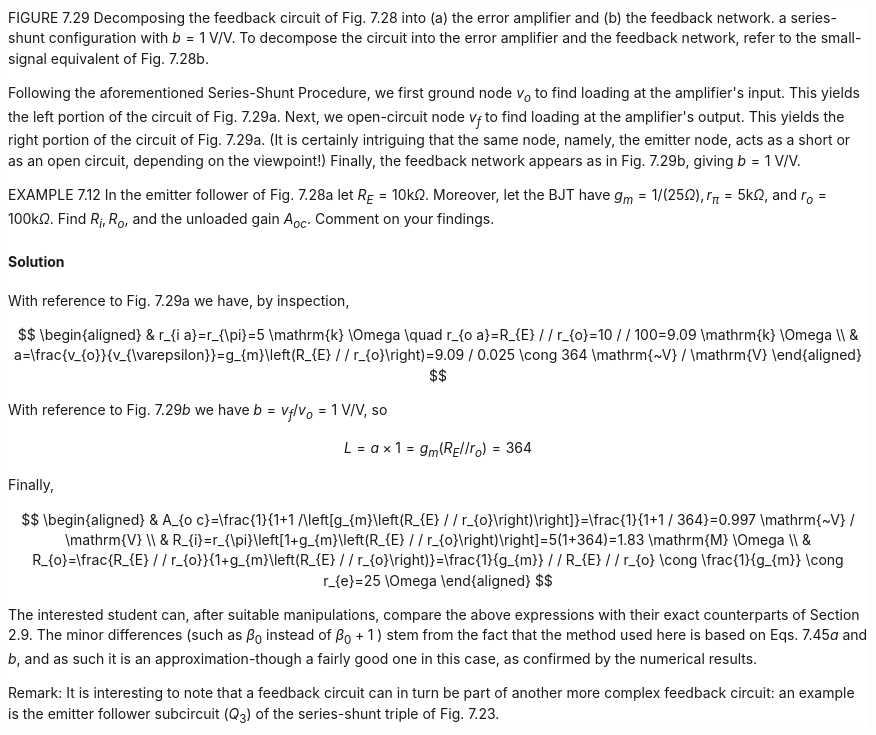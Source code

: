 FIGURE 7.29 Decomposing the feedback circuit of Fig. 7.28 into (a) the error amplifier and (b) the feedback network.
a series-shunt configuration with $b=1 \mathrm{~V} / \mathrm{V}$. To decompose the circuit into the error amplifier and the feedback network, refer to the small-signal equivalent of Fig. 7.28b.

Following the aforementioned Series-Shunt Procedure, we first ground node $v_{o}$ to find loading at the amplifier's input. This yields the left portion of the circuit of Fig. 7.29a. Next, we open-circuit node $v_{f}$ to find loading at the amplifier's output. This yields the right portion of the circuit of Fig. 7.29a. (It is certainly intriguing that the same node, namely, the emitter node, acts as a short or as an open circuit, depending on the viewpoint!) Finally, the feedback network appears as in Fig. 7.29b, giving $b=1 \mathrm{~V} / \mathrm{V}$.

EXAMPLE 7.12 In the emitter follower of Fig. 7.28a let $R_{E}=10 \mathrm{k} \Omega$. Moreover, let the BJT have $g_{m}=1 /(25 \Omega), r_{\pi}=5 \mathrm{k} \Omega$, and $r_{o}=100 \mathrm{k} \Omega$. Find $R_{i}, R_{o}$, and the unloaded gain $A_{o c}$. Comment on your findings.

#### Solution

With reference to Fig. 7.29a we have, by inspection,

$$
\begin{aligned}
& r_{i a}=r_{\pi}=5 \mathrm{k} \Omega \quad r_{o a}=R_{E} / / r_{o}=10 / / 100=9.09 \mathrm{k} \Omega \\
& a=\frac{v_{o}}{v_{\varepsilon}}=g_{m}\left(R_{E} / / r_{o}\right)=9.09 / 0.025 \cong 364 \mathrm{~V} / \mathrm{V}
\end{aligned}
$$

With reference to Fig. $7.29 b$ we have $b=v_{f} / v_{o}=1 \mathrm{~V} / \mathrm{V}$, so

$$
L=a \times 1=g_{m}\left(R_{E} / / r_{o}\right)=364
$$

Finally,

$$
\begin{aligned}
& A_{o c}=\frac{1}{1+1 /\left[g_{m}\left(R_{E} / / r_{o}\right)\right]}=\frac{1}{1+1 / 364}=0.997 \mathrm{~V} / \mathrm{V} \\
& R_{i}=r_{\pi}\left[1+g_{m}\left(R_{E} / / r_{o}\right)\right]=5(1+364)=1.83 \mathrm{M} \Omega \\
& R_{o}=\frac{R_{E} / / r_{o}}{1+g_{m}\left(R_{E} / / r_{o}\right)}=\frac{1}{g_{m}} / / R_{E} / / r_{o} \cong \frac{1}{g_{m}} \cong r_{e}=25 \Omega
\end{aligned}
$$

The interested student can, after suitable manipulations, compare the above expressions with their exact counterparts of Section 2.9. The minor differences (such as $\beta_{0}$ instead of $\beta_{0}+1$ ) stem from the fact that the method used here is based on Eqs. $7.45 a$ and $b$, and as such it is an approximation-though a fairly good one in this case, as confirmed by the numerical results.

Remark: It is interesting to note that a feedback circuit can in turn be part of another more complex feedback circuit: an example is the emitter follower subcircuit $\left(Q_{3}\right)$ of the series-shunt triple of Fig. 7.23.

